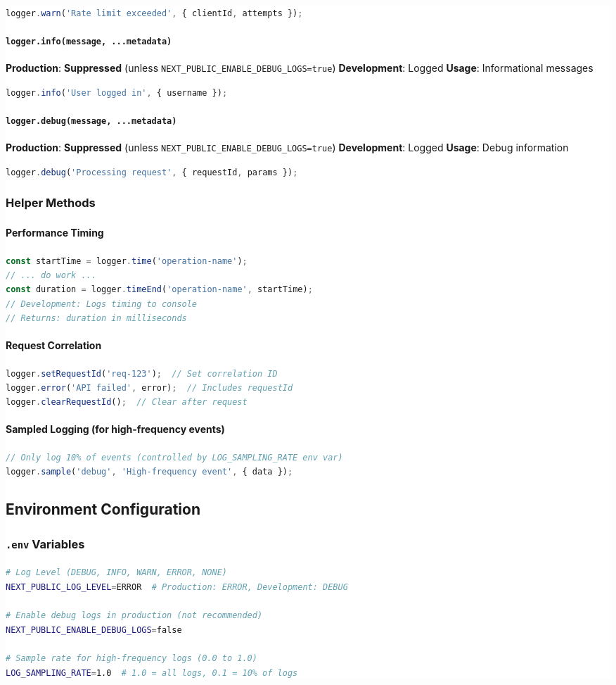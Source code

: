 ```javascript
logger.warn('Rate limit exceeded', { clientId, attempts });
```

#### `logger.info(message, ...metadata)`
**Production**: **Suppressed** (unless `NEXT_PUBLIC_ENABLE_DEBUG_LOGS=true`)
**Development**: Logged
**Usage**: Informational messages

```javascript
logger.info('User logged in', { username });
```

#### `logger.debug(message, ...metadata)`
**Production**: **Suppressed** (unless `NEXT_PUBLIC_ENABLE_DEBUG_LOGS=true`)
**Development**: Logged
**Usage**: Debug information

```javascript
logger.debug('Processing request', { requestId, params });
```

### Helper Methods

#### Performance Timing
```javascript
const startTime = logger.time('operation-name');
// ... do work ...
const duration = logger.timeEnd('operation-name', startTime);
// Development: Logs timing to console
// Returns: duration in milliseconds
```

#### Request Correlation
```javascript
logger.setRequestId('req-123');  // Set correlation ID
logger.error('API failed', error);  // Includes requestId
logger.clearRequestId();  // Clear after request
```

#### Sampled Logging (for high-frequency events)
```javascript
// Only log 10% of events (controlled by LOG_SAMPLING_RATE env var)
logger.sample('debug', 'High-frequency event', { data });
```

## Environment Configuration

### `.env` Variables

```bash
# Log Level (DEBUG, INFO, WARN, ERROR, NONE)
NEXT_PUBLIC_LOG_LEVEL=ERROR  # Production: ERROR, Development: DEBUG

# Enable debug logs in production (not recommended)
NEXT_PUBLIC_ENABLE_DEBUG_LOGS=false

# Sample rate for high-frequency logs (0.0 to 1.0)
LOG_SAMPLING_RATE=1.0  # 1.0 = all logs, 0.1 = 10% of logs
```
